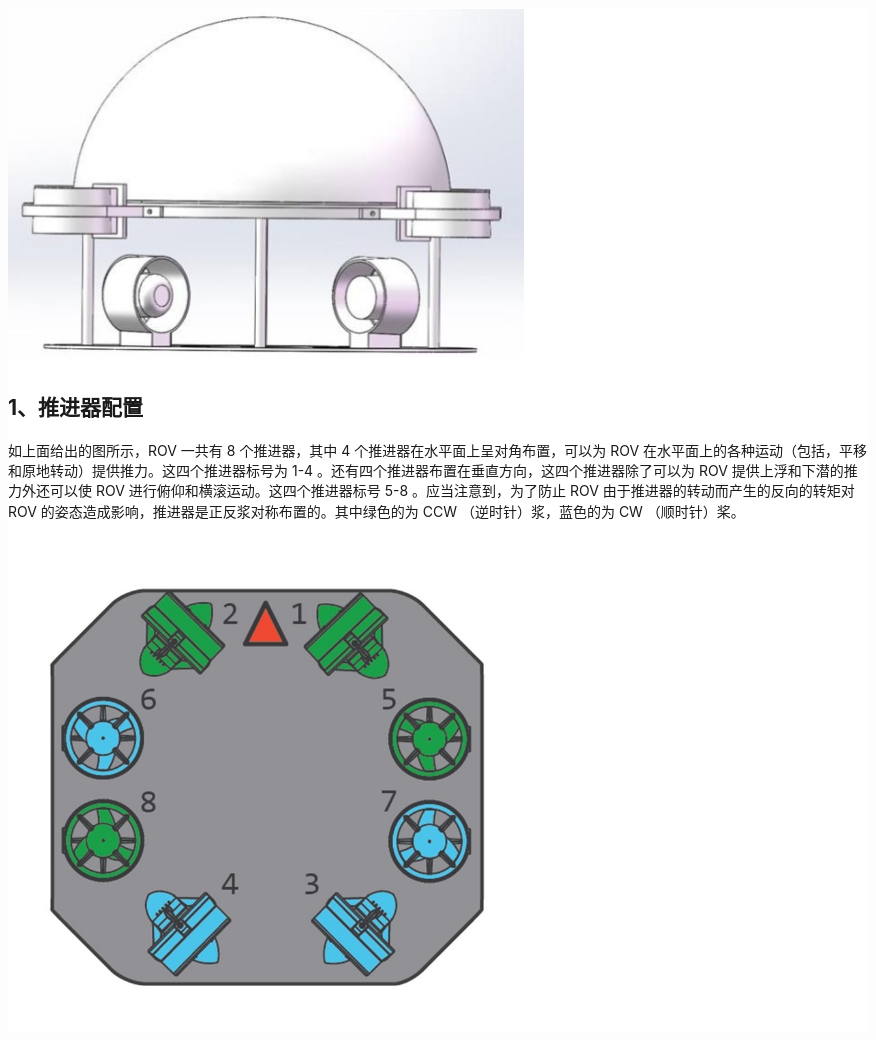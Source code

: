 <img src="/img/0019-make-a-rov/主视图.jpg" width="60%" height="60%">

## 1、推进器配置

如上面给出的图所示，ROV 一共有 8 个推进器，其中 4 个推进器在水平面上呈对角布置，可以为 ROV 在水平面上的各种运动（包括，平移和原地转动）提供推力。这四个推进器标号为 1-4 。还有四个推进器布置在垂直方向，这四个推进器除了可以为 ROV 提供上浮和下潜的推力外还可以使 ROV 进行俯仰和横滚运动。这四个推进器标号 5-8 。应当注意到，为了防止 ROV 由于推进器的转动而产生的反向的转矩对 ROV 的姿态造成影响，推进器是正反浆对称布置的。其中绿色的为 CCW （逆时针）浆，蓝色的为 CW （顺时针）桨。

<img src="/img/0019-make-a-rov/frame-numberings.jpg" width="60%" height="60%">
